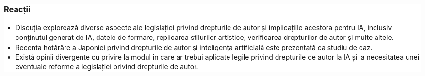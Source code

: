 ### [Reacții](https://news.ycombinator.com/item?id=38842788)

- Discuția explorează diverse aspecte ale legislației privind drepturile de autor și implicațiile acestora pentru IA, inclusiv conținutul generat de IA, datele de formare, replicarea stilurilor artistice, verificarea drepturilor de autor și multe altele.
- Recenta hotărâre a Japoniei privind drepturile de autor și inteligența artificială este prezentată ca studiu de caz.
- Există opinii divergente cu privire la modul în care ar trebui aplicate legile privind drepturile de autor la IA și la necesitatea unei eventuale reforme a legislației privind drepturile de autor.

<head>
  <meta property="og:title" content="Un jucător de Tetris stabilește un nou record mondial, declanșând un accident de joc după 34 de ani" />
  <meta property="og:type" content="website" />
  <meta property="og:image" content="https://og.cho.sh/api/og/?title=Un%20juc%C4%83tor%20de%20Tetris%20stabile%C8%99te%20un%20nou%20record%20mondial%2C%20declan%C8%99%C3%A2nd%20un%20accident%20de%20joc%20dup%C4%83%2034%20de%20ani&subheading=miercuri%2C%203%20ianuarie%202024%3A%20Rezumat%20Hacker%20News" />
</head>
